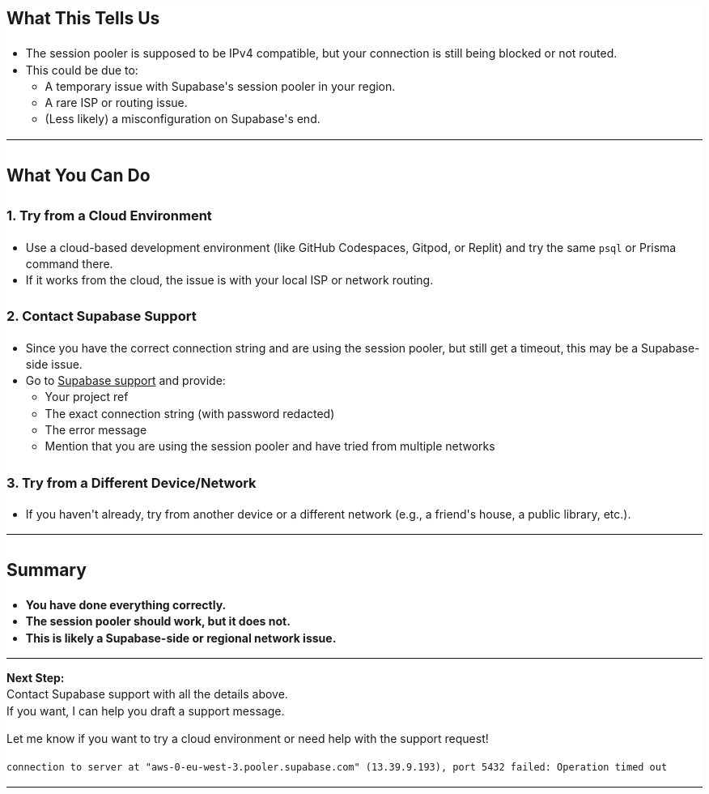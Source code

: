 
## What This Tells Us

- The session pooler is supposed to be IPv4 compatible, but your connection is still being blocked or not routed.
- This could be due to:
  - A temporary issue with Supabase's session pooler in your region.
  - A rare ISP or routing issue.
  - (Less likely) a misconfiguration on Supabase's end.

---

## What You Can Do

### 1. **Try from a Cloud Environment**
- Use a cloud-based development environment (like GitHub Codespaces, Gitpod, or Replit) and try the same `psql` or Prisma command there.
- If it works from the cloud, the issue is with your local ISP or network routing.

### 2. **Contact Supabase Support**
- Since you have the correct connection string and are using the session pooler, but still get a timeout, this may be a Supabase-side issue.
- Go to [Supabase support](https://supabase.com/support) and provide:
  - Your project ref
  - The exact connection string (with password redacted)
  - The error message
  - Mention that you are using the session pooler and have tried from multiple networks

### 3. **Try from a Different Device/Network**
- If you haven't already, try from another device or a different network (e.g., a friend's house, a public library, etc.).

---

## Summary

- **You have done everything correctly.**
- **The session pooler should work, but it does not.**
- **This is likely a Supabase-side or regional network issue.**

---

**Next Step:**  
Contact Supabase support with all the details above.  
If you want, I can help you draft a support message.

Let me know if you want to try a cloud environment or need help with the support request!

```plaintext
connection to server at "aws-0-eu-west-3.pooler.supabase.com" (13.39.9.193), port 5432 failed: Operation timed out
```

---